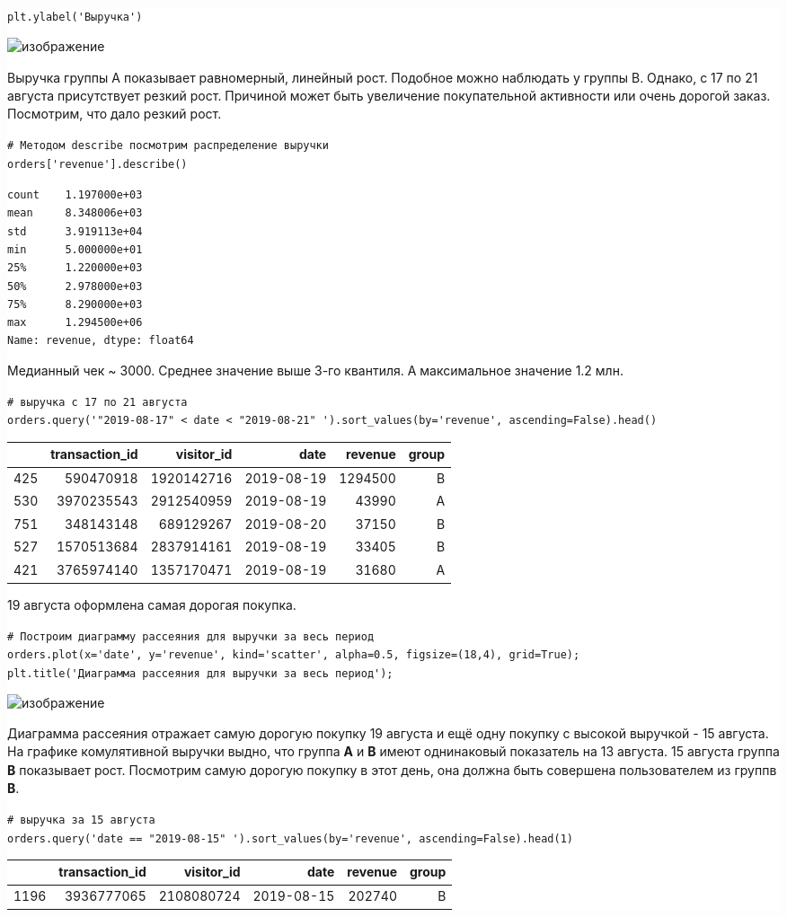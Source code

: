 ```
plt.ylabel('Выручка')
```
![изображение](https://user-images.githubusercontent.com/104757775/201655888-02d1dba5-fa17-4c94-870a-7589ace385c9.png)

Выручка группы А показывает равномерный, линейный рост.
Подобное можно наблюдать у группы В. Однако, с 17 по 21 августа присутствует резкий рост. Причиной может быть увеличение покупательной активности или очень дорогой заказ.
Посмотрим, что дало резкий рост.
```
# Методом describe посмотрим распределение выручки
orders['revenue'].describe()
```
```
count    1.197000e+03
mean     8.348006e+03
std      3.919113e+04
min      5.000000e+01
25%      1.220000e+03
50%      2.978000e+03
75%      8.290000e+03
max      1.294500e+06
Name: revenue, dtype: float64
```
Медианный чек ~ 3000. Среднее значение выше 3-го квантиля. А максимальное значение 1.2 млн.
```
# выручка с 17 по 21 августа
orders.query('"2019-08-17" < date < "2019-08-21" ').sort_values(by='revenue', ascending=False).head()
```
|     | transaction_id | visitor_id |       date | revenue | group |
|----:|---------------:|-----------:|-----------:|--------:|------:|
| 425 | 590470918      | 1920142716 | 2019-08-19 | 1294500 | B     |
| 530 | 3970235543     | 2912540959 | 2019-08-19 | 43990   | A     |
| 751 | 348143148      | 689129267  | 2019-08-20 | 37150   | B     |
| 527 | 1570513684     | 2837914161 | 2019-08-19 | 33405   | B     |
| 421 | 3765974140     | 1357170471 | 2019-08-19 | 31680   | A     |

19 августа оформлена самая дорогая покупка.
```
# Построим диаграмму рассеяния для выручки за весь период
orders.plot(x='date', y='revenue', kind='scatter', alpha=0.5, figsize=(18,4), grid=True);
plt.title('Диаграмма рассеяния для выручки за весь период');
```
![изображение](https://user-images.githubusercontent.com/104757775/201656884-64fd543c-a434-4f31-b8f1-eaa984b25649.png)

Диаграмма рассеяния отражает самую дорогую покупку 19 августа и ещё одну покупку с высокой выручкой - 15 августа.   
На графике комулятивной выручки выдно, что группа **А** и **В** имеют однинаковый показатель на 13 августа. 15 августа группа **В** показывает рост. Посмотрим самую дорогую покупку в этот день, она должна быть совершена пользователем из группв **В**.
```
# выручка за 15 августа
orders.query('date == "2019-08-15" ').sort_values(by='revenue', ascending=False).head(1)
```
|      | transaction_id | visitor_id |       date | revenue | group |
|-----:|---------------:|-----------:|-----------:|--------:|------:|
| 1196 | 3936777065     | 2108080724 | 2019-08-15 | 202740  | B     |
